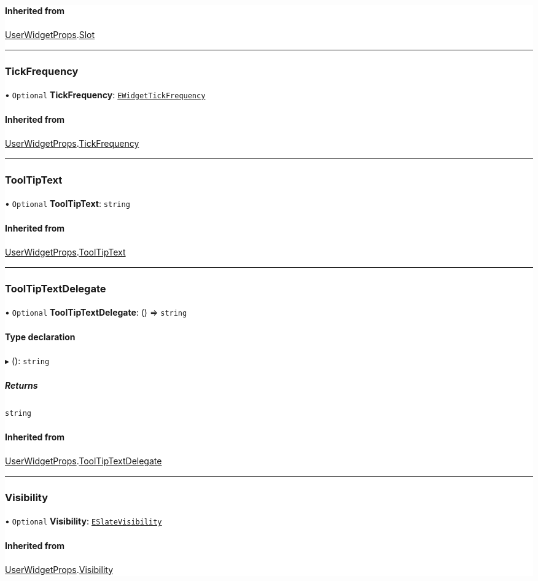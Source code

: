 #### Inherited from

[UserWidgetProps](react_umg.UserWidgetProps.md).[Slot](react_umg.UserWidgetProps.md#slot)

___

### TickFrequency

• `Optional` **TickFrequency**: [`EWidgetTickFrequency`](../enums/ue_ue.EWidgetTickFrequency.md)

#### Inherited from

[UserWidgetProps](react_umg.UserWidgetProps.md).[TickFrequency](react_umg.UserWidgetProps.md#tickfrequency)

___

### ToolTipText

• `Optional` **ToolTipText**: `string`

#### Inherited from

[UserWidgetProps](react_umg.UserWidgetProps.md).[ToolTipText](react_umg.UserWidgetProps.md#tooltiptext)

___

### ToolTipTextDelegate

• `Optional` **ToolTipTextDelegate**: () => `string`

#### Type declaration

▸ (): `string`

##### Returns

`string`

#### Inherited from

[UserWidgetProps](react_umg.UserWidgetProps.md).[ToolTipTextDelegate](react_umg.UserWidgetProps.md#tooltiptextdelegate)

___

### Visibility

• `Optional` **Visibility**: [`ESlateVisibility`](../enums/ue_ue.ESlateVisibility.md)

#### Inherited from

[UserWidgetProps](react_umg.UserWidgetProps.md).[Visibility](react_umg.UserWidgetProps.md#visibility)
